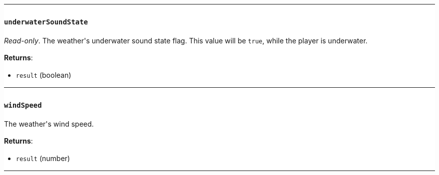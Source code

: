 ***

### `underwaterSoundState`

*Read-only*. The weather's underwater sound state flag. This value will be `true`, while the player is underwater.

**Returns**:

* `result` (boolean)

***

### `windSpeed`

The weather's wind speed.

**Returns**:

* `result` (number)

***

